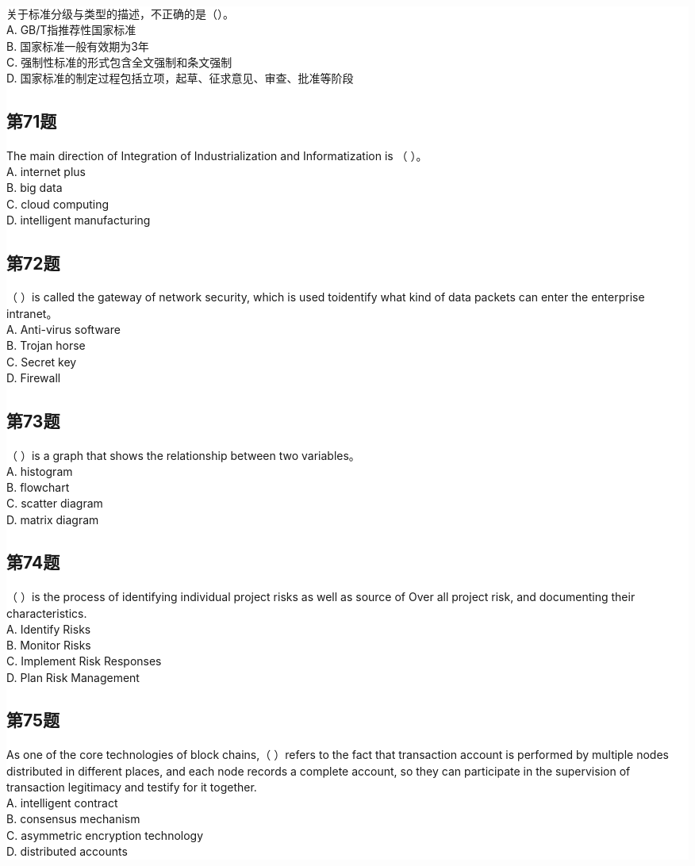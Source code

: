 关于标准分级与类型的描述，不正确的是（）。  
A. GB/T指推荐性国家标准  
B. 国家标准一般有效期为3年  
C. 强制性标准的形式包含全文强制和条文强制  
D. 国家标准的制定过程包括立项，起草、征求意见、审查、批准等阶段  


## 第71题 ##

The main direction of Integration of Industrialization and Informatization is （ ）。  
A. internet plus  
B. big data  
C. cloud computing  
D. intelligent manufacturing  


## 第72题 ##

（ ）is called the gateway of network security, which is used toidentify what kind of data packets can enter the enterprise intranet。  
A. Anti-virus software  
B. Trojan horse  
C. Secret key  
D. Firewall  


## 第73题 ##

（ ）is a graph that shows the relationship between two variables。  
A. histogram  
B. flowchart  
C. scatter diagram  
D. matrix diagram  


## 第74题 ##

（ ）is the process of identifying individual project risks as well as source of Over all project risk, and documenting their characteristics.  
A. Identify Risks  
B. Monitor Risks  
C. Implement Risk Responses  
D. Plan Risk Management  


## 第75题 ##

As one of the core technologies of block chains,（ ）refers to the fact that transaction account is performed by multiple nodes distributed in different places, and each node records a complete account, so they can participate in the supervision of transaction legitimacy and testify for it together.  
A. intelligent contract  
B. consensus mechanism  
C. asymmetric encryption technology  
D. distributed accounts  



[fbb75b15baf14e058c5073243a6953a7.jpg]: https://www.xkxxkx.cn/file/exam/software/系统集成项目管理工程师/综合知识/第44题/fbb75b15baf14e058c5073243a6953a7.jpg
